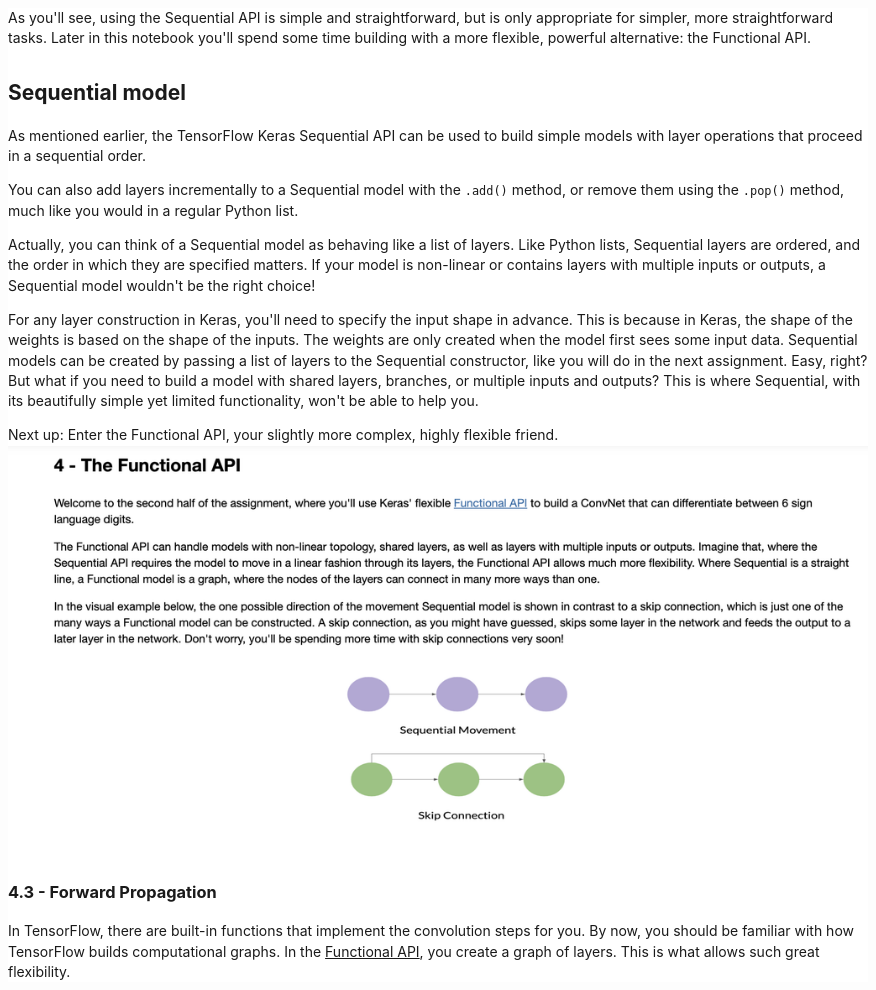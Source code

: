 As you'll see, using the Sequential API is simple and straightforward, but is only appropriate for simpler, more straightforward tasks. Later in this notebook you'll spend some time building with a more flexible, powerful alternative: the Functional API.
## Sequential model 
As mentioned earlier, the TensorFlow Keras Sequential API can be used to build simple models with layer operations that proceed in a sequential order.

You can also add layers incrementally to a Sequential model with the `.add()` method, or remove them using the `.pop()` method, much like you would in a regular Python list.

Actually, you can think of a Sequential model as behaving like a list of layers. Like Python lists, Sequential layers are ordered, and the order in which they are specified matters. If your model is non-linear or contains layers with multiple inputs or outputs, a Sequential model wouldn't be the right choice!

For any layer construction in Keras, you'll need to specify the input shape in advance. This is because in Keras, the shape of the weights is based on the shape of the inputs. The weights are only created when the model first sees some input data. Sequential models can be created by passing a list of layers to the Sequential constructor, like you will do in the next assignment.
Easy, right? But what if you need to build a model with shared layers, branches, or multiple inputs and outputs? This is where Sequential, with its beautifully simple yet limited functionality, won't be able to help you.

Next up: Enter the Functional API, your slightly more complex, highly flexible friend.
![](./Images_new/img52.png)
### 4.3 - Forward Propagation[](https://pbtjybyxhovp.labs.coursera.org/notebooks/release/W1A2/Convolution_model_Application.ipynb#4.3---Forward-Propagation)

In TensorFlow, there are built-in functions that implement the convolution steps for you. By now, you should be familiar with how TensorFlow builds computational graphs. In the [Functional API](https://www.tensorflow.org/guide/keras/functional), you create a graph of layers. This is what allows such great flexibility.
